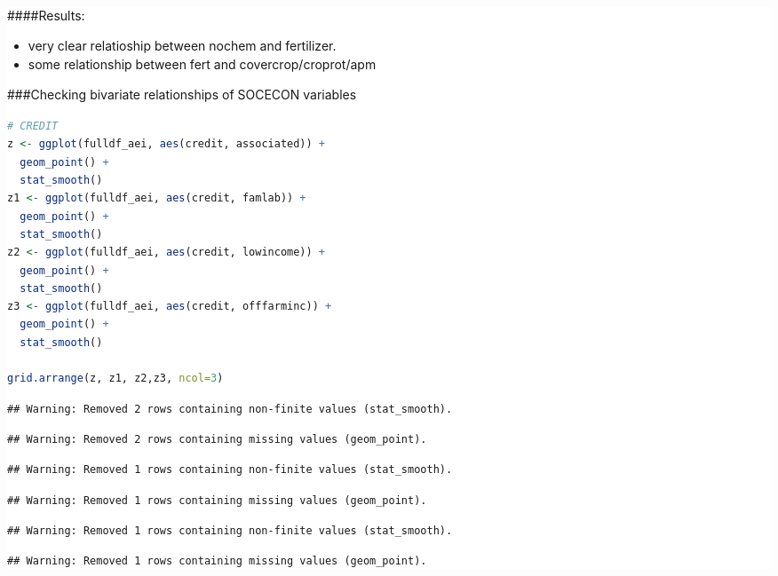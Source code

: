 
####Results: 

- very clear relatioship between nochem and fertilizer. 
- some relationship  between fert and covercrop/croprot/apm


###Checking bivariate relationships of SOCECON variables 

```r
# CREDIT
z <- ggplot(fulldf_aei, aes(credit, associated)) +
  geom_point() +
  stat_smooth() 
z1 <- ggplot(fulldf_aei, aes(credit, famlab)) +
  geom_point() +
  stat_smooth()
z2 <- ggplot(fulldf_aei, aes(credit, lowincome)) +
  geom_point() +
  stat_smooth() 
z3 <- ggplot(fulldf_aei, aes(credit, offfarminc)) +
  geom_point() +
  stat_smooth() 

grid.arrange(z, z1, z2,z3, ncol=3)
```

```
## Warning: Removed 2 rows containing non-finite values (stat_smooth).
```

```
## Warning: Removed 2 rows containing missing values (geom_point).
```

```
## Warning: Removed 1 rows containing non-finite values (stat_smooth).
```

```
## Warning: Removed 1 rows containing missing values (geom_point).
```

```
## Warning: Removed 1 rows containing non-finite values (stat_smooth).
```

```
## Warning: Removed 1 rows containing missing values (geom_point).
```
